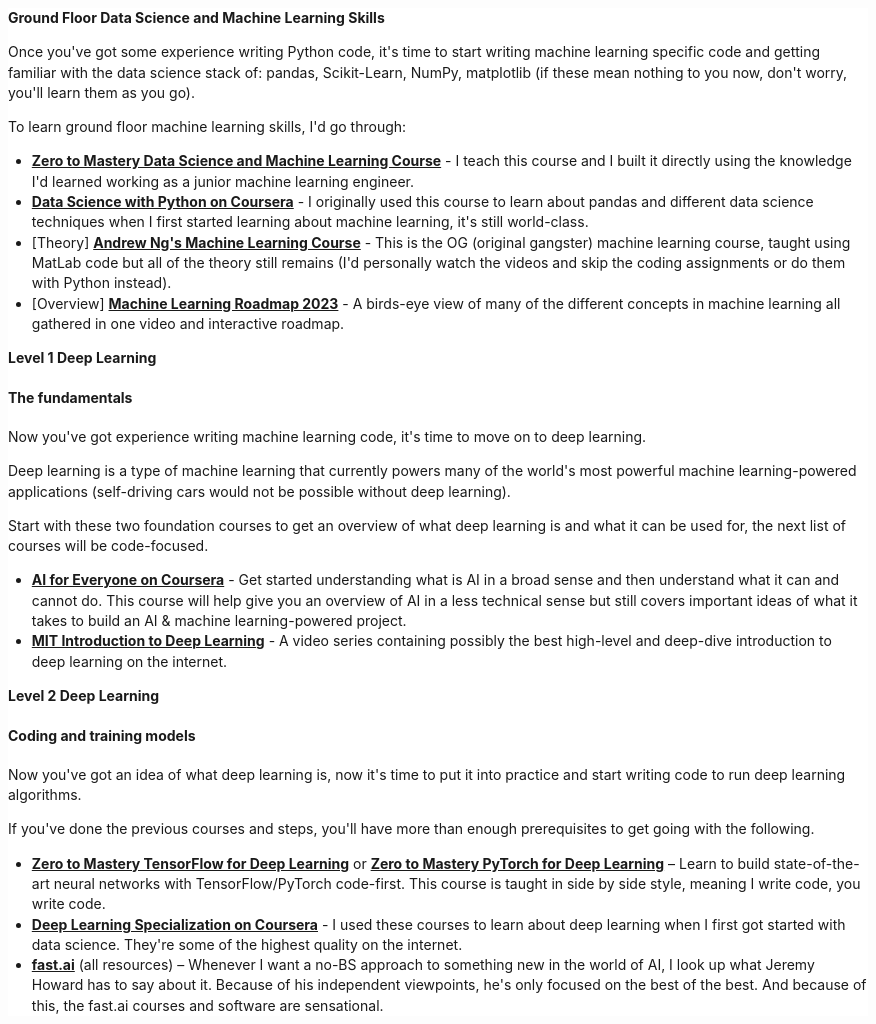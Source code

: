  **Ground Floor Data Science and Machine Learning Skills**

Once you've got some experience writing Python code, it's time to start writing machine learning specific code and getting familiar with the data science stack of: pandas, Scikit-Learn, NumPy, matplotlib (if these mean nothing to you now, don't worry, you'll learn them as you go).

To learn ground floor machine learning skills, I'd go through:

- [**Zero to Mastery Data Science and Machine Learning Course**](https://dbourke.link/ZTMmlcourse?ref=mrdbourke.com) - I teach this course and I built it directly using the knowledge I'd learned working as a junior machine learning engineer.
- [**Data Science with Python on Coursera**](https://dbourke.link/coursera-data-science-python?ref=mrdbourke.com) - I originally used this course to learn about pandas and different data science techniques when I first started learning about machine learning, it's still world-class.
- [Theory] [**Andrew Ng's Machine Learning Course**](https://dbourke.link/coursera-machine-learning?ref=mrdbourke.com) - This is the OG (original gangster) machine learning course, taught using MatLab code but all of the theory still remains (I'd personally watch the videos and skip the coding assignments or do them with Python instead).
- [Overview] **[Machine Learning Roadmap 2023](https://youtu.be/pHiMN_gy9mk?ref=mrdbourke.com)** - A birds-eye view of many of the different concepts in machine learning all gathered in one video and interactive roadmap.

 **Level 1 Deep Learning**

#### The fundamentals

Now you've got experience writing machine learning code, it's time to move on to deep learning.

Deep learning is a type of machine learning that currently powers many of the world's most powerful machine learning-powered applications (self-driving cars would not be possible without deep learning).

Start with these two foundation courses to get an overview of what deep learning is and what it can be used for, the next list of courses will be code-focused.

- [**AI for Everyone on Coursera**](https://dbourke.link/coursera-ai-for-everyone?ref=mrdbourke.com) - Get started understanding what is AI in a broad sense and then understand what it can and cannot do. This course will help give you an overview of AI in a less technical sense but still covers important ideas of what it takes to build an AI & machine learning-powered project.
- [**MIT Introduction to Deep Learning**](http://introtodeeplearning.com/?ref=mrdbourke.com) - A video series containing possibly the best high-level and deep-dive introduction to deep learning on the internet.

 **Level 2 Deep Learning**

#### Coding and training models

Now you've got an idea of what deep learning is, now it's time to put it into practice and start writing code to run deep learning algorithms.

If you've done the previous courses and steps, you'll have more than enough prerequisites to get going with the following.

- **[Zero to Mastery TensorFlow for Deep Learning](https://dbourke.link/ZTMTFcourse?ref=mrdbourke.com)** or **[Zero to Mastery PyTorch for Deep Learning](https://dbourke.link/ZTMPyTorch?ref=mrdbourke.com)** – Learn to build state-of-the-art neural networks with TensorFlow/PyTorch code-first. This course is taught in side by side style, meaning I write code, you write code.
- [**Deep Learning Specialization on Coursera**](https://dbourke.link/coursera-deep-learning?ref=mrdbourke.com) - I used these courses to learn about deep learning when I first got started with data science. They're some of the highest quality on the internet.
- [**fast.ai**](https://www.fast.ai/?ref=mrdbourke.com) (all resources) – Whenever I want a no-BS approach to something new in the world of AI, I look up what Jeremy Howard has to say about it. Because of his independent viewpoints, he's only focused on the best of the best. And because of this, the fast.ai courses and software are sensational.
